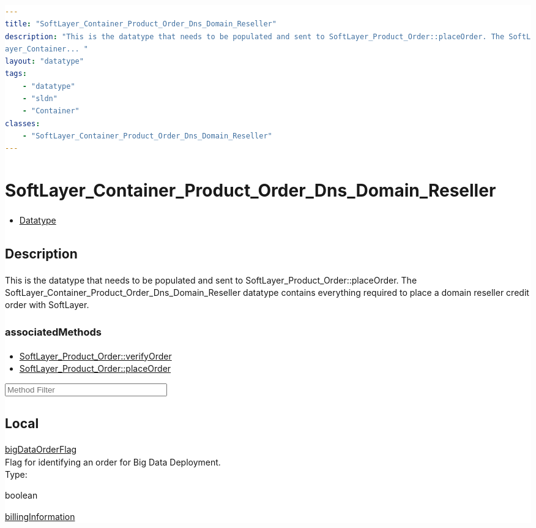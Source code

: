 ```yaml
---
title: "SoftLayer_Container_Product_Order_Dns_Domain_Reseller"
description: "This is the datatype that needs to be populated and sent to SoftLayer_Product_Order::placeOrder. The SoftLayer_Container... "
layout: "datatype"
tags:
    - "datatype"
    - "sldn"
    - "Container"
classes:
    - "SoftLayer_Container_Product_Order_Dns_Domain_Reseller"
---
```


# SoftLayer_Container_Product_Order_Dns_Domain_Reseller
<div id='service-datatype'>
    <ul id='sldn-reference-tabs'>
        <li id='datatype'> <a href='/reference/datatypes/SoftLayer_Container_Product_Order_Dns_Domain_Reseller' >Datatype</a></li>
    </ul>
</div>

## Description 
This is the datatype that needs to be populated and sent to SoftLayer_Product_Order::placeOrder. The SoftLayer_Container_Product_Order_Dns_Domain_Reseller datatype contains everything required to place a domain reseller credit order with SoftLayer. 


### associatedMethods

*  [SoftLayer_Product_Order::verifyOrder](/reference/services/SoftLayer_Product_Order/verifyOrder )
*  [SoftLayer_Product_Order::placeOrder](/reference/services/SoftLayer_Product_Order/placeOrder )






<div class="view-filters">
        <div class="clearfix">
            <div class="search-input-box">
                <input placeholder="Method Filter" onkeyup="titleSearch(inputId='prop-input', divId='properties', elementClass='prop-row')" 
                    type="text" id="prop-input" value="" size="30" maxlength="128" class="form-text">
            </div>
        </div>
</div>


<div id="properties" class="content">
    <div id="localProperties" class="prop-content" >
        <h2>Local</h2>
                <div class='prop-row views-row'>
            <span class='views-field-title'>
                <a href="#bigDataOrderFlag" name=bigDataOrderFlag>bigDataOrderFlag</a>
            </span>
            <div class='views-field-body'>Flag for identifying an order for Big Data Deployment. </div>
            <span class="type-label">Type:</span> 
            <div class='type-content'>
                <p>boolean</p>
            </div>
        </div>
                <div class='prop-row views-row'>
            <span class='views-field-title'>
                <a href="#billingInformation" name=billingInformation>billingInformation</a>